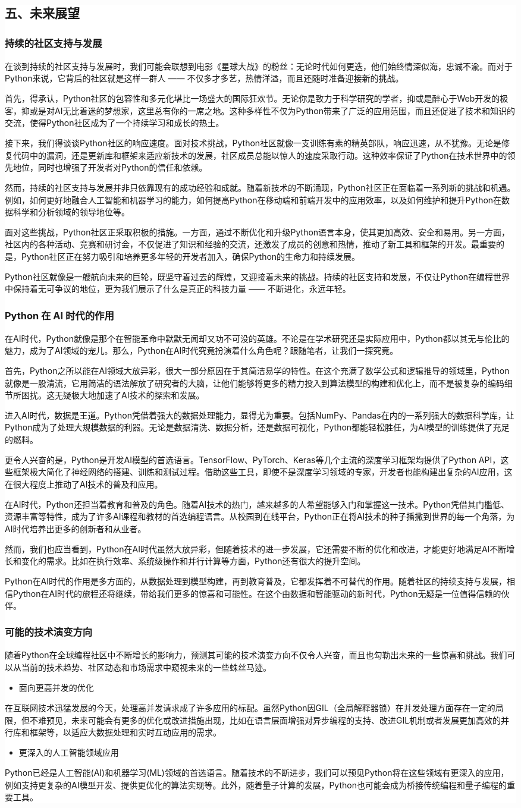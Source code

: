 ## 五、未来展望

### 持续的社区支持与发展

在谈到持续的社区支持与发展时，我们可能会联想到电影《星球大战》的粉丝：无论时代如何更迭，他们始终情深似海，忠诚不渝。而对于Python来说，它背后的社区就是这样一群人 —— 不仅多才多艺，热情洋溢，而且还随时准备迎接新的挑战。

首先，得承认，Python社区的包容性和多元化堪比一场盛大的国际狂欢节。无论你是致力于科学研究的学者，抑或是醉心于Web开发的极客，抑或是对AI无比着迷的梦想家，这里总有你的一席之地。这种多样性不仅为Python带来了广泛的应用范围，而且还促进了技术和知识的交流，使得Python社区成为了一个持续学习和成长的热土。

接下来，我们得谈谈Python社区的响应速度。面对技术挑战，Python社区就像一支训练有素的精英部队，响应迅速，从不犹豫。无论是修复代码中的漏洞，还是更新库和框架来适应新技术的发展，社区成员总能以惊人的速度采取行动。这种效率保证了Python在技术世界中的领先地位，同时也增强了开发者对Python的信任和依赖。

然而，持续的社区支持与发展并非只依靠现有的成功经验和成就。随着新技术的不断涌现，Python社区正在面临着一系列新的挑战和机遇。例如，如何更好地融合人工智能和机器学习的能力，如何提高Python在移动端和前端开发中的应用效率，以及如何维护和提升Python在数据科学和分析领域的领导地位等。

面对这些挑战，Python社区正采取积极的措施。一方面，通过不断优化和升级Python语言本身，使其更加高效、安全和易用。另一方面，社区内的各种活动、竞赛和研讨会，不仅促进了知识和经验的交流，还激发了成员的创意和热情，推动了新工具和框架的开发。最重要的是，Python社区正在努力吸引和培养更多年轻的开发者加入，确保Python的生命力和持续发展。

Python社区就像是一艘航向未来的巨轮，既坚守着过去的辉煌，又迎接着未来的挑战。持续的社区支持和发展，不仅让Python在编程世界中保持着无可争议的地位，更为我们展示了什么是真正的科技力量 —— 不断进化，永远年轻。


### Python 在 AI 时代的作用

在AI时代，Python就像是那个在智能革命中默默无闻却又功不可没的英雄。不论是在学术研究还是实际应用中，Python都以其无与伦比的魅力，成为了AI领域的宠儿。那么，Python在AI时代究竟扮演着什么角色呢？跟随笔者，让我们一探究竟。

首先，Python之所以能在AI领域大放异彩，很大一部分原因在于其简洁易学的特性。在这个充满了数学公式和逻辑推导的领域里，Python就像是一股清流，它用简洁的语法解放了研究者的大脑，让他们能够将更多的精力投入到算法模型的构建和优化上，而不是被复杂的编码细节所困扰。这无疑极大地加速了AI技术的探索和发展。

进入AI时代，数据是王道。Python凭借着强大的数据处理能力，显得尤为重要。包括NumPy、Pandas在内的一系列强大的数据科学库，让Python成为了处理大规模数据的利器。无论是数据清洗、数据分析，还是数据可视化，Python都能轻松胜任，为AI模型的训练提供了充足的燃料。

更令人兴奋的是，Python是开发AI模型的首选语言。TensorFlow、PyTorch、Keras等几个主流的深度学习框架均提供了Python API，这些框架极大简化了神经网络的搭建、训练和测试过程。借助这些工具，即使不是深度学习领域的专家，开发者也能构建出复杂的AI应用，这在很大程度上推动了AI技术的普及和应用。

在AI时代，Python还担当着教育和普及的角色。随着AI技术的热门，越来越多的人希望能够入门和掌握这一技术。Python凭借其门槛低、资源丰富等特性，成为了许多AI课程和教材的首选编程语言。从校园到在线平台，Python正在将AI技术的种子播撒到世界的每一个角落，为AI时代培养出更多的创新者和从业者。

然而，我们也应当看到，Python在AI时代虽然大放异彩，但随着技术的进一步发展，它还需要不断的优化和改进，才能更好地满足AI不断增长和变化的需求。比如在执行效率、系统级操作和并行计算等方面，Python还有很大的提升空间。

Python在AI时代的作用是多方面的，从数据处理到模型构建，再到教育普及，它都发挥着不可替代的作用。随着社区的持续支持与发展，相信Python在AI时代的旅程还将继续，带给我们更多的惊喜和可能性。在这个由数据和智能驱动的新时代，Python无疑是一位值得信赖的伙伴。

### 可能的技术演变方向

随着Python在全球编程社区中不断增长的影响力，预测其可能的技术演变方向不仅令人兴奋，而且也勾勒出未来的一些惊喜和挑战。我们可以从当前的技术趋势、社区动态和市场需求中窥视未来的一些蛛丝马迹。

- 面向更高并发的优化

在互联网技术迅猛发展的今天，处理高并发请求成了许多应用的标配。虽然Python因GIL（全局解释器锁）在并发处理方面存在一定的局限，但不难预见，未来可能会有更多的优化或改进措施出现，比如在语言层面增强对异步编程的支持、改进GIL机制或者发展更加高效的并行库和框架等，以适应大数据处理和实时互动应用的需求。

- 更深入的人工智能领域应用

Python已经是人工智能(AI)和机器学习(ML)领域的首选语言。随着技术的不断进步，我们可以预见Python将在这些领域有更深入的应用，例如支持更复杂的AI模型开发、提供更优化的算法实现等。此外，随着量子计算的发展，Python也可能会成为桥接传统编程和量子编程的重要工具。
